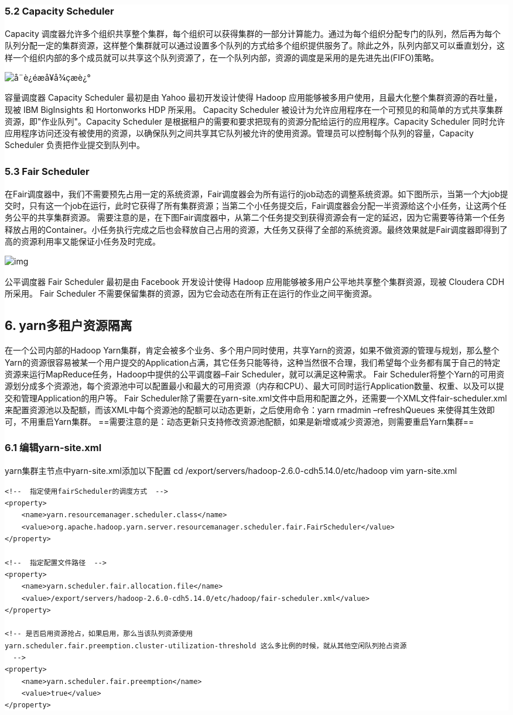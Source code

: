 

### 5.2  Capacity Scheduler

Capacity 调度器允许多个组织共享整个集群，每个组织可以获得集群的一部分计算能力。通过为每个组织分配专门的队列，然后再为每个队列分配一定的集群资源，这样整个集群就可以通过设置多个队列的方式给多个组织提供服务了。除此之外，队列内部又可以垂直划分，这样一个组织内部的多个成员就可以共享这个队列资源了，在一个队列内部，资源的调度是采用的是先进先出(FIFO)策略。


![å¨è¿éæå¥å¾çæè¿°](https://img-blog.csdnimg.cn/20200423083126617.png?x-oss-process=image/watermark,type_ZmFuZ3poZW5naGVpdGk,shadow_10,text_aHR0cHM6Ly9ibG9nLmNzZG4ubmV0L3dlaXhpbl80MjUxODU0MQ==,size_16,color_FFFFFF,t_70)

容量调度器 Capacity Scheduler 最初是由 Yahoo 最初开发设计使得 Hadoop 应用能够被多用户使用，且最大化整个集群资源的吞吐量，现被 IBM BigInsights 和 Hortonworks HDP 所采用。
Capacity Scheduler 被设计为允许应用程序在一个可预见的和简单的方式共享集群资源，即"作业队列"。Capacity Scheduler 是根据租户的需要和要求把现有的资源分配给运行的应用程序。Capacity Scheduler 同时允许应用程序访问还没有被使用的资源，以确保队列之间共享其它队列被允许的使用资源。管理员可以控制每个队列的容量，Capacity Scheduler 负责把作业提交到队列中。

### 5.3 Fair Scheduler

在Fair调度器中，我们不需要预先占用一定的系统资源，Fair调度器会为所有运行的job动态的调整系统资源。如下图所示，当第一个大job提交时，只有这一个job在运行，此时它获得了所有集群资源；当第二个小任务提交后，Fair调度器会分配一半资源给这个小任务，让这两个任务公平的共享集群资源。
需要注意的是，在下图Fair调度器中，从第二个任务提交到获得资源会有一定的延迟，因为它需要等待第一个任务释放占用的Container。小任务执行完成之后也会释放自己占用的资源，大任务又获得了全部的系统资源。最终效果就是Fair调度器即得到了高的资源利用率又能保证小任务及时完成。

![img](https://img-blog.csdnimg.cn/20200423083147334.png?x-oss-process=image/watermark,type_ZmFuZ3poZW5naGVpdGk,shadow_10,text_aHR0cHM6Ly9ibG9nLmNzZG4ubmV0L3dlaXhpbl80MjUxODU0MQ==,size_16,color_FFFFFF,t_70)

公平调度器 Fair Scheduler 最初是由 Facebook 开发设计使得 Hadoop 应用能够被多用户公平地共享整个集群资源，现被 Cloudera CDH 所采用。
Fair Scheduler 不需要保留集群的资源，因为它会动态在所有正在运行的作业之间平衡资源。



##  6. yarn多租户资源隔离

在一个公司内部的Hadoop Yarn集群，肯定会被多个业务、多个用户同时使用，共享Yarn的资源，如果不做资源的管理与规划，那么整个Yarn的资源很容易被某一个用户提交的Application占满，其它任务只能等待，这种当然很不合理，我们希望每个业务都有属于自己的特定资源来运行MapReduce任务，Hadoop中提供的公平调度器–Fair Scheduler，就可以满足这种需求。
Fair Scheduler将整个Yarn的可用资源划分成多个资源池，每个资源池中可以配置最小和最大的可用资源（内存和CPU）、最大可同时运行Application数量、权重、以及可以提交和管理Application的用户等。
Fair Scheduler除了需要在yarn-site.xml文件中启用和配置之外，还需要一个XML文件fair-scheduler.xml来配置资源池以及配额，而该XML中每个资源池的配额可以动态更新，之后使用命令：yarn rmadmin –refreshQueues 来使得其生效即可，不用重启Yarn集群。
==需要注意的是：动态更新只支持修改资源池配额，如果是新增或减少资源池，则需要重启Yarn集群==



### 6.1 编辑yarn-site.xml

yarn集群主节点中yarn-site.xml添加以下配置
cd /export/servers/hadoop-2.6.0-cdh5.14.0/etc/hadoop
vim yarn-site.xml

```shell
<!--  指定使用fairScheduler的调度方式  -->
<property>
	<name>yarn.resourcemanager.scheduler.class</name>
	<value>org.apache.hadoop.yarn.server.resourcemanager.scheduler.fair.FairScheduler</value>
</property>

<!--  指定配置文件路径  -->
<property>
	<name>yarn.scheduler.fair.allocation.file</name>
	<value>/export/servers/hadoop-2.6.0-cdh5.14.0/etc/hadoop/fair-scheduler.xml</value>
</property>

<!-- 是否启用资源抢占，如果启用，那么当该队列资源使用
yarn.scheduler.fair.preemption.cluster-utilization-threshold 这么多比例的时候，就从其他空闲队列抢占资源
  -->
<property>
	<name>yarn.scheduler.fair.preemption</name>
	<value>true</value>
</property>
```